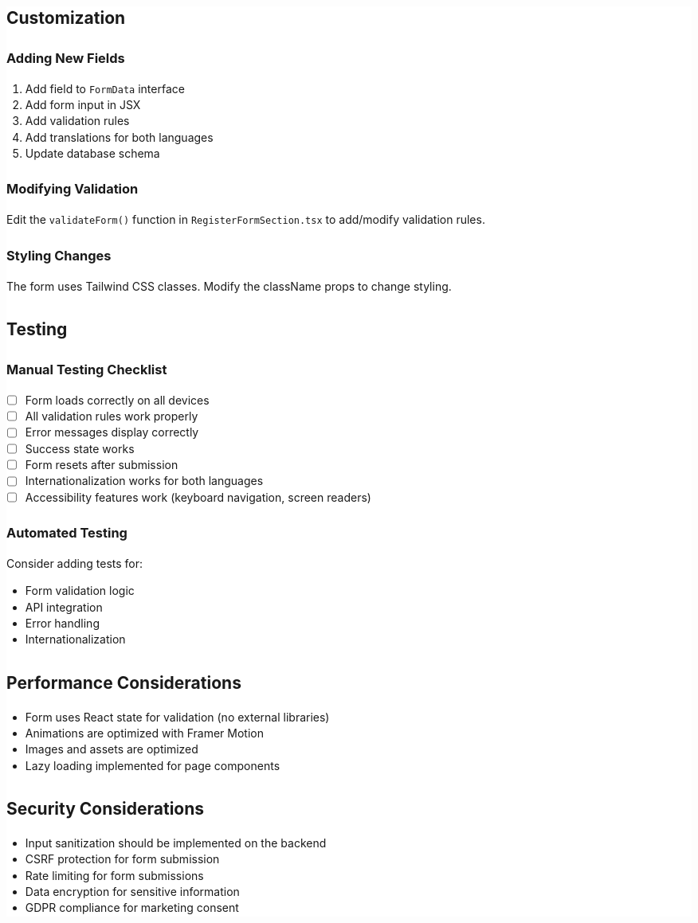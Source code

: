 ## Customization

### Adding New Fields

1. Add field to `FormData` interface
2. Add form input in JSX
3. Add validation rules
4. Add translations for both languages
5. Update database schema

### Modifying Validation

Edit the `validateForm()` function in `RegisterFormSection.tsx` to add/modify validation rules.

### Styling Changes

The form uses Tailwind CSS classes. Modify the className props to change styling.

## Testing

### Manual Testing Checklist

- [ ] Form loads correctly on all devices
- [ ] All validation rules work properly
- [ ] Error messages display correctly
- [ ] Success state works
- [ ] Form resets after submission
- [ ] Internationalization works for both languages
- [ ] Accessibility features work (keyboard navigation, screen readers)

### Automated Testing

Consider adding tests for:

- Form validation logic
- API integration
- Error handling
- Internationalization

## Performance Considerations

- Form uses React state for validation (no external libraries)
- Animations are optimized with Framer Motion
- Images and assets are optimized
- Lazy loading implemented for page components

## Security Considerations

- Input sanitization should be implemented on the backend
- CSRF protection for form submission
- Rate limiting for form submissions
- Data encryption for sensitive information
- GDPR compliance for marketing consent
